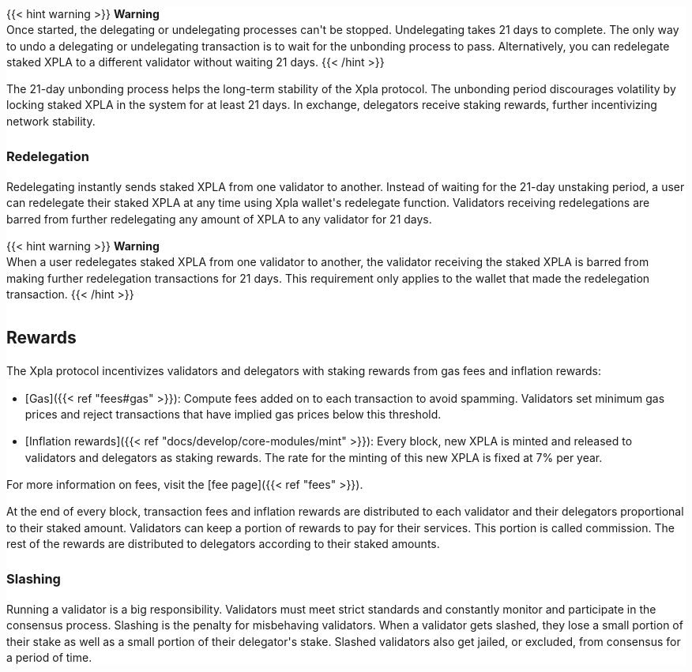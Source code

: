 {{< hint warning >}}
**Warning**  
Once started, the delegating or undelegating processes can't be stopped.
Undelegating takes 21 days to complete. The only way to undo a delegating or undelegating transaction is to wait for the unbonding process to pass. Alternatively, you can redelegate staked XPLA to a different validator without waiting 21 days.
{{< /hint >}}

The 21-day unbonding process helps the long-term stability of the Xpla protocol. The unbonding period discourages volatility by locking staked XPLA in the system for at least 21 days. In exchange, delegators receive staking rewards, further incentivizing network stability.

### Redelegation

Redelegating instantly sends staked XPLA from one validator to another. Instead of waiting for the 21-day unstaking period, a user can redelegate their staked XPLA at any time using Xpla wallet's redelegate function. Validators receiving redelegations are barred from further redelegating any amount of XPLA to any validator for 21 days.

{{< hint warning >}}
**Warning**  
When a user redelegates staked XPLA from one validator to another, the validator receiving the staked XPLA is barred from making further redelegation transactions for 21 days. This requirement only applies to the wallet that made the redelegation transaction.
{{< /hint >}}

## Rewards

The Xpla protocol incentivizes validators and delegators with staking rewards from gas fees and inflation rewards:

- [Gas]({{< ref "fees#gas" >}}): Compute fees added on to each transaction to avoid spamming. Validators set minimum gas prices and reject transactions that have implied gas prices below this threshold.

- [Inflation rewards]({{< ref "docs/develop/core-modules/mint" >}}): Every block, new XPLA is minted and released to validators and delegators as staking rewards. The rate for the minting of this new XPLA is fixed at 7% per year. 

For more information on fees, visit the [fee page]({{< ref "fees" >}}).

At the end of every block, transaction fees and inflation rewards are distributed to each validator and their delegators proportional to their staked amount. Validators can keep a portion of rewards to pay for their services. This portion is called commission. The rest of the rewards are distributed to delegators according to their staked amounts.

### Slashing

Running a validator is a big responsibility. Validators must meet strict standards and constantly monitor and participate in the consensus process. Slashing is the penalty for misbehaving validators. When a validator gets slashed, they lose a small portion of their stake as well as a small portion of their delegator's stake. Slashed validators also get jailed, or excluded, from consensus for a period of time.
